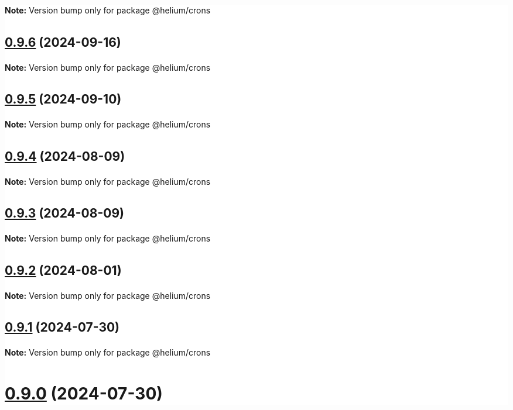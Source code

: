 **Note:** Version bump only for package @helium/crons





## [0.9.6](https://github.com/helium/helium-program-library/compare/v0.9.2...v0.9.6) (2024-09-16)

**Note:** Version bump only for package @helium/crons





## [0.9.5](https://github.com/helium/helium-program-library/compare/v0.9.2...v0.9.5) (2024-09-10)

**Note:** Version bump only for package @helium/crons





## [0.9.4](https://github.com/helium/helium-program-library/compare/v0.9.0-alpha.9...v0.9.4) (2024-08-09)

**Note:** Version bump only for package @helium/crons





## [0.9.3](https://github.com/helium/helium-program-library/compare/v0.9.0-alpha.9...v0.9.3) (2024-08-09)

**Note:** Version bump only for package @helium/crons





## [0.9.2](https://github.com/helium/helium-program-library/compare/v0.9.1...v0.9.2) (2024-08-01)

**Note:** Version bump only for package @helium/crons





## [0.9.1](https://github.com/helium/helium-program-library/compare/v0.9.0...v0.9.1) (2024-07-30)

**Note:** Version bump only for package @helium/crons





# [0.9.0](https://github.com/helium/helium-program-library/compare/v0.8.8...v0.9.0) (2024-07-30)
